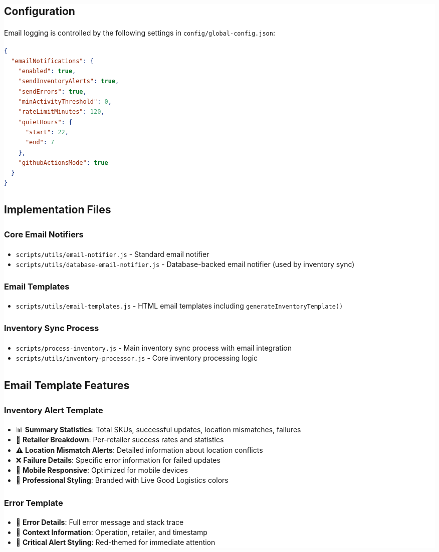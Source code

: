 
## Configuration

Email logging is controlled by the following settings in `config/global-config.json`:

```json
{
  "emailNotifications": {
    "enabled": true,
    "sendInventoryAlerts": true,
    "sendErrors": true,
    "minActivityThreshold": 0,
    "rateLimitMinutes": 120,
    "quietHours": {
      "start": 22,
      "end": 7
    },
    "githubActionsMode": true
  }
}
```

## Implementation Files

### Core Email Notifiers
- `scripts/utils/email-notifier.js` - Standard email notifier
- `scripts/utils/database-email-notifier.js` - Database-backed email notifier (used by inventory sync)

### Email Templates
- `scripts/utils/email-templates.js` - HTML email templates including `generateInventoryTemplate()`

### Inventory Sync Process
- `scripts/process-inventory.js` - Main inventory sync process with email integration
- `scripts/utils/inventory-processor.js` - Core inventory processing logic

## Email Template Features

### Inventory Alert Template
- 📊 **Summary Statistics**: Total SKUs, successful updates, location mismatches, failures
- 🏪 **Retailer Breakdown**: Per-retailer success rates and statistics
- ⚠️ **Location Mismatch Alerts**: Detailed information about location conflicts
- ❌ **Failure Details**: Specific error information for failed updates
- 📱 **Mobile Responsive**: Optimized for mobile devices
- 🎨 **Professional Styling**: Branded with Live Good Logistics colors

### Error Template
- 🔴 **Error Details**: Full error message and stack trace
- 📍 **Context Information**: Operation, retailer, and timestamp
- 🚨 **Critical Alert Styling**: Red-themed for immediate attention
